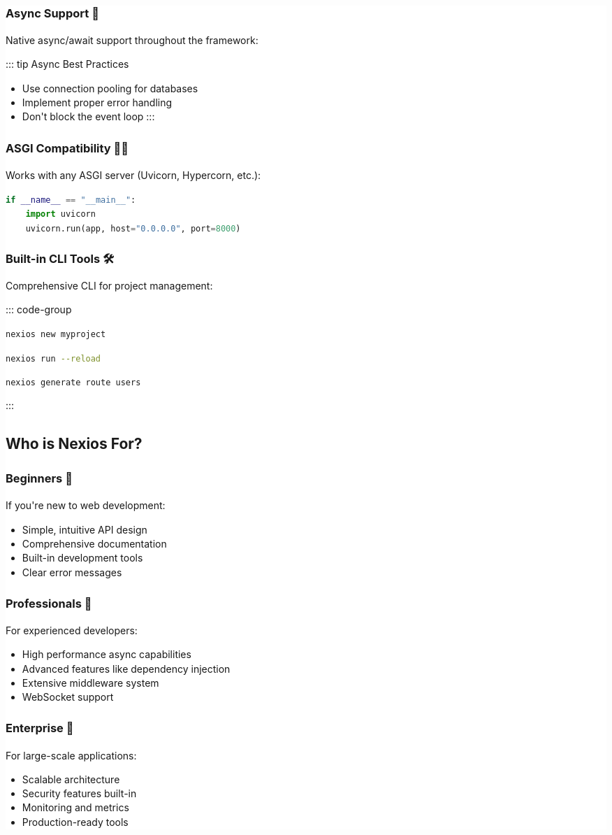### Async Support 💞
Native async/await support throughout the framework:

::: tip Async Best Practices
- Use connection pooling for databases
- Implement proper error handling
- Don't block the event loop
:::

### ASGI Compatibility 🧑‍💻
Works with any ASGI server (Uvicorn, Hypercorn, etc.):

```python
if __name__ == "__main__":
    import uvicorn
    uvicorn.run(app, host="0.0.0.0", port=8000)
```

### Built-in CLI Tools 🛠️
Comprehensive CLI for project management:

::: code-group
```bash [Create Project]
nexios new myproject
```

```bash [Run Server]
nexios run --reload
```

```bash [Create Component]
nexios generate route users
```
:::

## Who is Nexios For?

### Beginners 🌱
If you're new to web development:
- Simple, intuitive API design
- Comprehensive documentation
- Built-in development tools
- Clear error messages

### Professionals 💼
For experienced developers:
- High performance async capabilities
- Advanced features like dependency injection
- Extensive middleware system
- WebSocket support

### Enterprise 🏢
For large-scale applications:
- Scalable architecture
- Security features built-in
- Monitoring and metrics
- Production-ready tools
